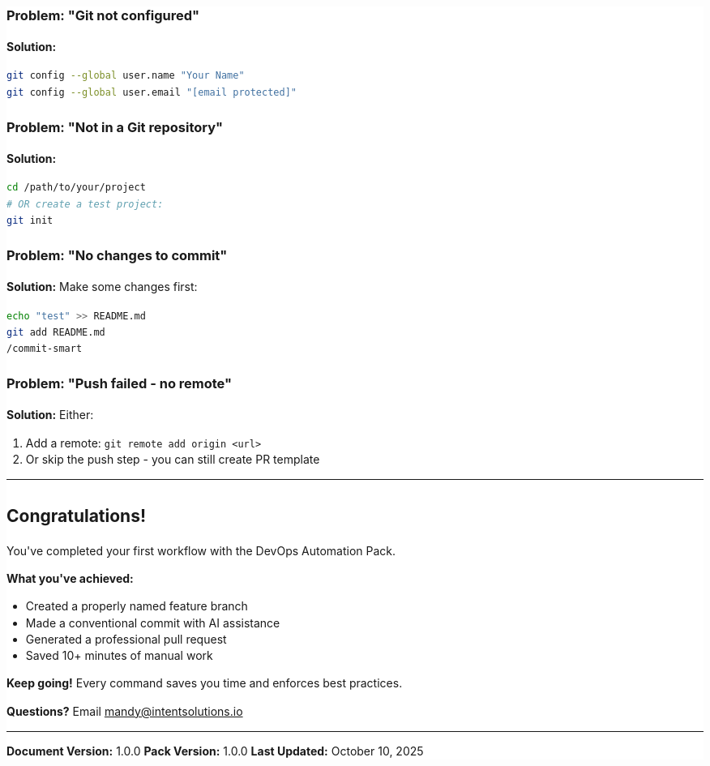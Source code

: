 ### Problem: "Git not configured"

**Solution:**
```bash
git config --global user.name "Your Name"
git config --global user.email "[email protected]"
```

### Problem: "Not in a Git repository"

**Solution:**
```bash
cd /path/to/your/project
# OR create a test project:
git init
```

### Problem: "No changes to commit"

**Solution:**
Make some changes first:
```bash
echo "test" >> README.md
git add README.md
/commit-smart
```

### Problem: "Push failed - no remote"

**Solution:**
Either:
1. Add a remote: `git remote add origin <url>`
2. Or skip the push step - you can still create PR template

---

## Congratulations!

You've completed your first workflow with the DevOps Automation Pack.

**What you've achieved:**
-  Created a properly named feature branch
-  Made a conventional commit with AI assistance
-  Generated a professional pull request
-  Saved 10+ minutes of manual work

**Keep going!** Every command saves you time and enforces best practices.

**Questions?** Email mandy@intentsolutions.io

---

**Document Version:** 1.0.0
**Pack Version:** 1.0.0
**Last Updated:** October 10, 2025
